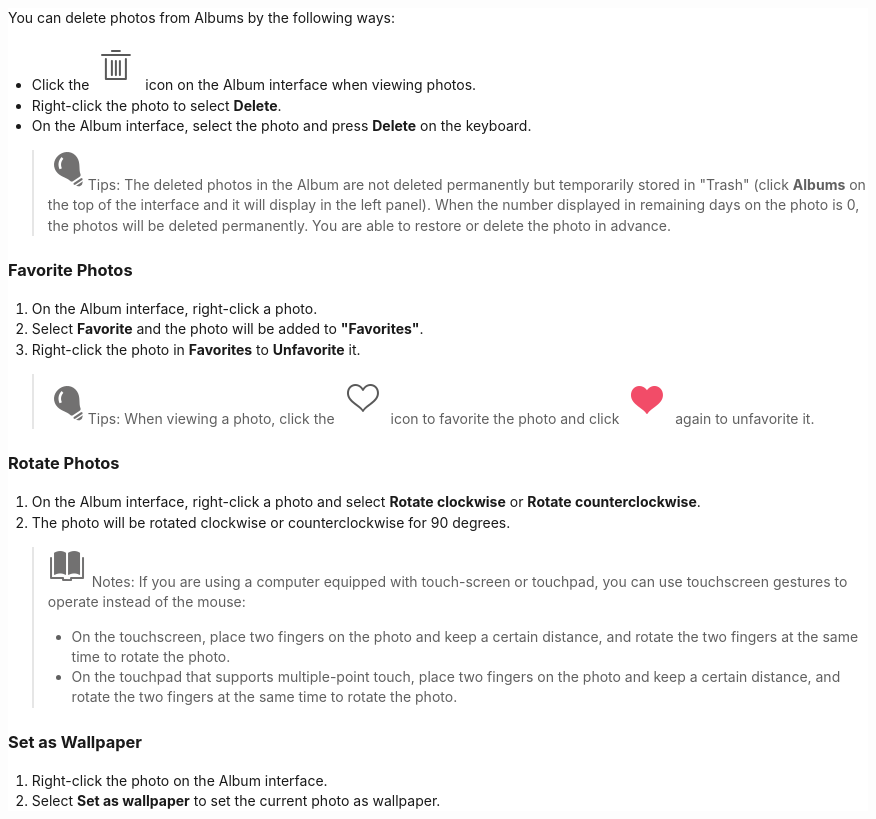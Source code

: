 You can delete photos from Albums by the following ways:

- Click the ![delete_press](icon/delete.svg) icon on the Album interface when viewing photos.
- Right-click the photo to select **Delete**.
- On the Album interface, select the photo and press **Delete** on the keyboard.

> ![tips](icon/tips.svg)Tips: The deleted photos in the Album are not deleted permanently but temporarily stored in "Trash" (click **Albums** on the top of the interface and it will display in the left panel). When the number displayed in remaining days on the photo is 0, the photos will be deleted permanently. You are able to restore or delete the photo in advance.


### Favorite Photos

1. On the Album interface, right-click a photo.
2. Select **Favorite** and the photo will be added to **"Favorites"**.
3. Right-click the photo in **Favorites** to **Unfavorite** it.

> ![tips](icon/tips.svg)Tips: When viewing a photo, click the ![collect](icon/collect.svg) icon to favorite the photo and click ![collect-active](icon/collect-active.svg) again to unfavorite it.


### Rotate Photos

1. On the Album interface, right-click a photo and select **Rotate clockwise** or **Rotate counterclockwise**.
2. The photo will be rotated clockwise or counterclockwise for 90 degrees.

> ![notes](icon/notes.svg) Notes: If you are using a computer equipped with touch-screen or touchpad, you can use touchscreen gestures to operate instead of the mouse: 
>
> - On the touchscreen, place two fingers on the photo and keep a certain distance, and rotate the two fingers at the same time to rotate the photo.
> - On the touchpad that supports multiple-point touch, place two fingers on the photo and keep a certain distance, and rotate the two fingers at the same time to rotate the photo.

### Set as Wallpaper

1.  Right-click the photo on the Album interface.  
2.  Select **Set as wallpaper** to set the current photo as wallpaper.

